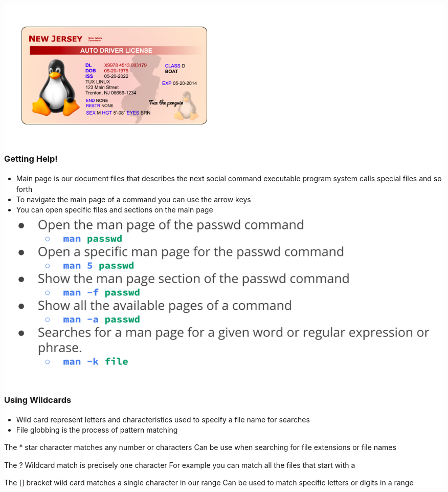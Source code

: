 ![stat](download/../../images/peggie.png)



###  Getting Help! 
- Main page is our document files that describes the next social command executable program system calls special files and so forth
- To navigate the main page of a command you can use the arrow keys
- You can open specific files and sections on the main page 
![man](download/../../images/man.png)

### Using Wildcards
- Wild card represent letters and characteristics used to specify a file name for searches
- File globbing is the process of pattern matching 

The * star character matches any number or characters
Can be use when searching for file extensions or file names

The ? Wildcard match is precisely one character
For example you can match all the files that start with a

The [] bracket wild card matches a single character in our range 
Can be used to match specific letters or digits in a range 
